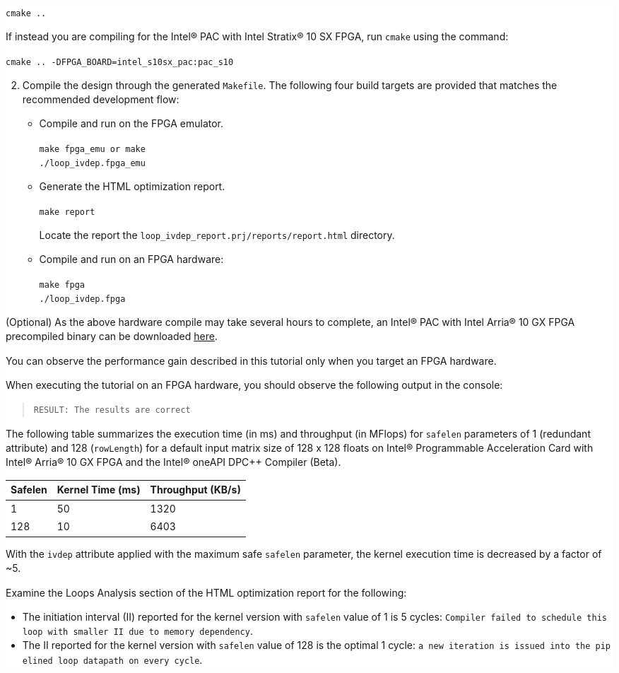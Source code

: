   ```
  cmake ..
  ```

  If instead you are compiling for the Intel® PAC with Intel Stratix® 10 SX FPGA, run `cmake` using the command:

  ```
  cmake .. -DFPGA_BOARD=intel_s10sx_pac:pac_s10
  ```

2. Compile the design through the generated `Makefile`. The following four build targets are provided that matches the recommended development flow:

   * Compile and run on the FPGA emulator.

     ```
     make fpga_emu or make
     ./loop_ivdep.fpga_emu
     ```
   * Generate the HTML optimization report.

     ```
     make report
     ```
     Locate the report the `loop_ivdep_report.prj/reports/report.html` directory.

   * Compile and run on an FPGA hardware:

     ```
     make fpga
     ./loop_ivdep.fpga
     ```
(Optional) As the above hardware compile may take several hours to complete, an Intel® PAC with Intel Arria® 10 GX FPGA precompiled binary can be downloaded <a href="https://software.intel.com/content/dam/develop/external/us/en/documents/loop_ivdep.fpga.tar.gz" download>here</a>.

You can observe the performance gain described in this tutorial only when you target an FPGA hardware.

When executing the tutorial on an FPGA hardware, you should observe the following output in the console:

> `RESULT: The results are correct`

The following table summarizes the execution time (in ms) and throughput (in
MFlops) for `safelen` parameters of 1 (redundant attribute) and 128 (`rowLength`)
for a default input matrix size of 128 x 128 floats on Intel® Programmable
Acceleration Card with Intel® Arria® 10 GX FPGA and the Intel® oneAPI DPC++ Compiler (Beta).

Safelen | Kernel Time (ms) | Throughput (KB/s)
------------- | ------------- | -----------------------
1     | 50 | 1320
128   | 10 | 6403

With the `ivdep` attribute applied with the maximum safe `safelen` parameter, the kernel
execution time is decreased by a factor of ~5.

Examine the Loops Analysis section of the HTML optimization
report for the following:
* The initiation interval (II) reported for the kernel version with
`safelen` value of 1 is 5 cycles: `Compiler failed to schedule this loop with
smaller II due to memory dependency`.
* The II reported for the kernel version with `safelen` value of 128 is the optimal 1 cycle: `a new iteration is issued
into the pipelined loop datapath on every cycle`.
